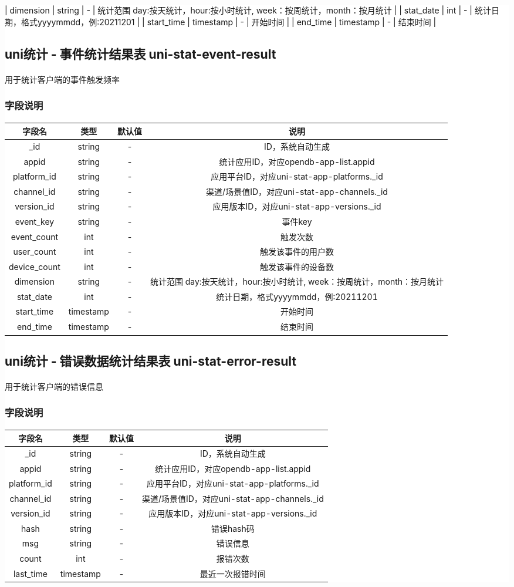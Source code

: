 |  dimension		|   string		|     -		|  统计范围 day:按天统计，hour:按小时统计, week：按周统计，month：按月统计	|
|  stat_date		|   int			|     -		|  统计日期，格式yyyymmdd，例:20211201										|
|  start_time		|   timestamp	|     -		|  开始时间																	|
|  end_time			|   timestamp	|     -		|  结束时间																	|


## uni统计 - 事件统计结果表 uni-stat-event-result

用于统计客户端的事件触发频率

### 字段说明

|   字段名		|  类型			|   默认值		|            说明															|
| :--------:	| :-----:		|:------------:	| :-------------------:														|
|   _id			| string		|   -			|  ID，系统自动生成															|
|  appid		| string		|     -			|  统计应用ID，对应opendb-app-list.appid									|
|  platform_id	| string		|     -			|  应用平台ID，对应uni-stat-app-platforms._id								|
|  channel_id	| string		|     -			|  渠道/场景值ID，对应uni-stat-app-channels._id								|
|  version_id	| string		| -				| 应用版本ID，对应uni-stat-app-versions._id									|
|  event_key	|   string		| -				|  事件key																	|
|  event_count	|   int			|     -			|  触发次数																	|
|  user_count	|   int			|     -			|  触发该事件的用户数														|
|  device_count	|   int			|     -			|  触发该事件的设备数														|
|  dimension	|   string		|     -			|  统计范围 day:按天统计，hour:按小时统计, week：按周统计，month：按月统计	|
|  stat_date	|   int			|     -			|  统计日期，格式yyyymmdd，例:20211201										|
|  start_time	|   timestamp	|     -			|  开始时间																	|
|  end_time		|   timestamp	|     -			|  结束时间																	|


## uni统计 - 错误数据统计结果表 uni-stat-error-result

用于统计客户端的错误信息

### 字段说明

|   字段名		|  类型			|     默认值	|            说明															|
| :--------:	| :-----:		|:-------------:| :-------------------:														|
|   _id			| string		|  -			|  ID，系统自动生成															|
|  appid		| string		|  -			|  统计应用ID，对应opendb-app-list.appid									|
|  platform_id	| string		|  -			|  应用平台ID，对应uni-stat-app-platforms._id								|
|  channel_id	| string		|  -			|  渠道/场景值ID，对应uni-stat-app-channels._id								|
|  version_id	| string		|  -			|  应用版本ID，对应uni-stat-app-versions._id								|
|  hash			| string		|  -			|  错误hash码																|
|  msg			| string		|  -			|  错误信息																	|
|  count		| int			|  -			|  报错次数																	|
|  last_time	| timestamp		|  -			|  最近一次报错时间															|